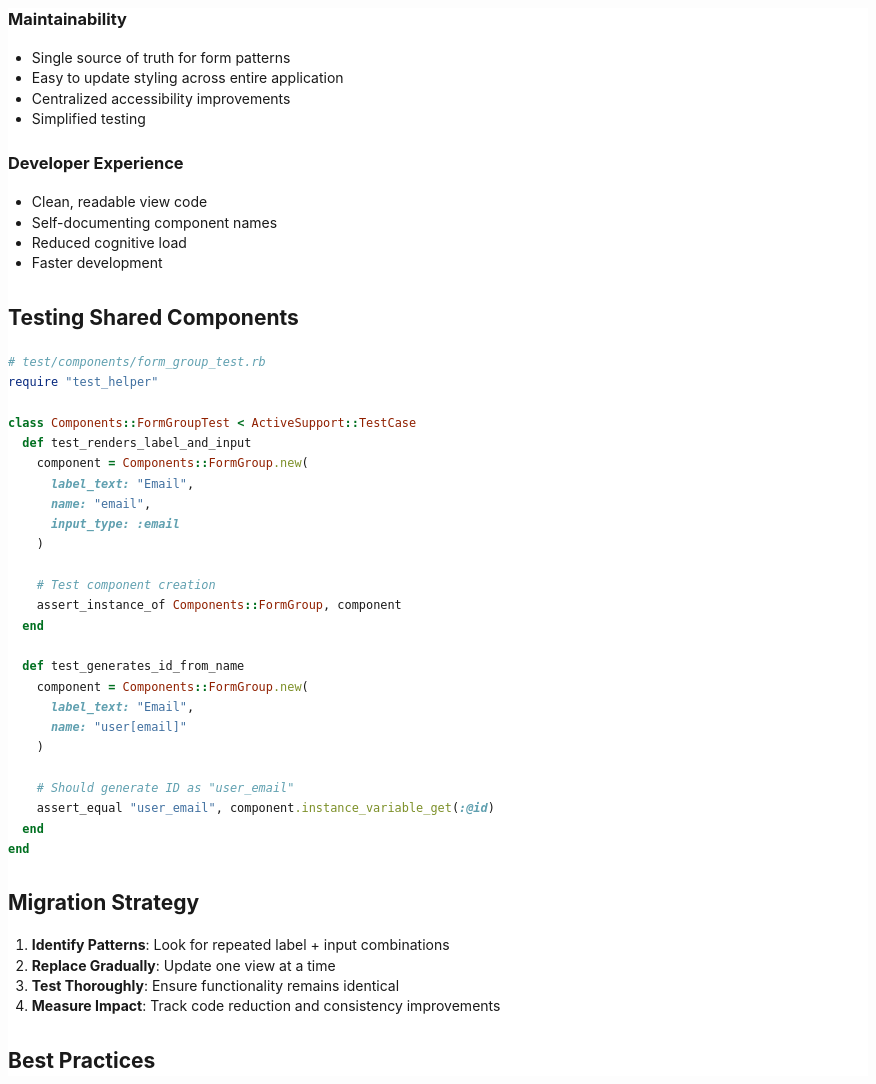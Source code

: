 ### Maintainability
- Single source of truth for form patterns
- Easy to update styling across entire application
- Centralized accessibility improvements
- Simplified testing

### Developer Experience
- Clean, readable view code
- Self-documenting component names
- Reduced cognitive load
- Faster development

## Testing Shared Components

```ruby
# test/components/form_group_test.rb
require "test_helper"

class Components::FormGroupTest < ActiveSupport::TestCase
  def test_renders_label_and_input
    component = Components::FormGroup.new(
      label_text: "Email",
      name: "email",
      input_type: :email
    )
    
    # Test component creation
    assert_instance_of Components::FormGroup, component
  end

  def test_generates_id_from_name
    component = Components::FormGroup.new(
      label_text: "Email",
      name: "user[email]"
    )
    
    # Should generate ID as "user_email"
    assert_equal "user_email", component.instance_variable_get(:@id)
  end
end
```

## Migration Strategy

1. **Identify Patterns**: Look for repeated label + input combinations
2. **Replace Gradually**: Update one view at a time
3. **Test Thoroughly**: Ensure functionality remains identical
4. **Measure Impact**: Track code reduction and consistency improvements

## Best Practices
